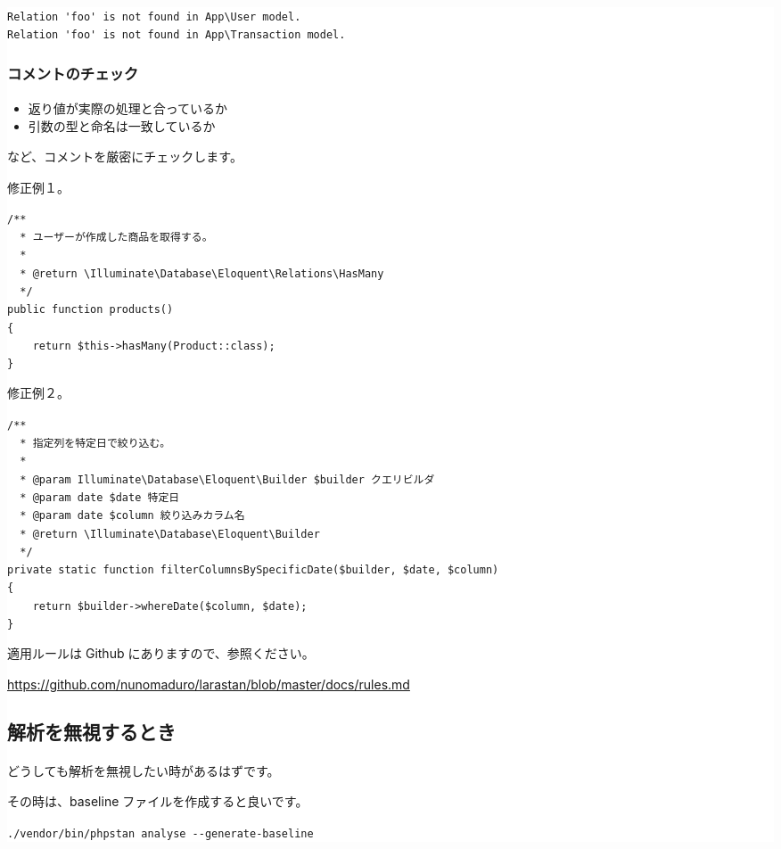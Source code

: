```
Relation 'foo' is not found in App\User model.
Relation 'foo' is not found in App\Transaction model.
```

### コメントのチェック

- 返り値が実際の処理と合っているか
- 引数の型と命名は一致しているか

など、コメントを厳密にチェックします。

修正例１。

```
/**
  * ユーザーが作成した商品を取得する。
  *
  * @return \Illuminate\Database\Eloquent\Relations\HasMany
  */
public function products()
{
    return $this->hasMany(Product::class);
}
```

修正例２。

```
/**
  * 指定列を特定日で絞り込む。
  *
  * @param Illuminate\Database\Eloquent\Builder $builder クエリビルダ
  * @param date $date 特定日
  * @param date $column 絞り込みカラム名
  * @return \Illuminate\Database\Eloquent\Builder
  */
private static function filterColumnsBySpecificDate($builder, $date, $column)
{
    return $builder->whereDate($column, $date);
}
```

適用ルールは Github にありますので、参照ください。

https://github.com/nunomaduro/larastan/blob/master/docs/rules.md

## 解析を無視するとき

どうしても解析を無視したい時があるはずです。

その時は、baseline ファイルを作成すると良いです。

```
./vendor/bin/phpstan analyse --generate-baseline
```
